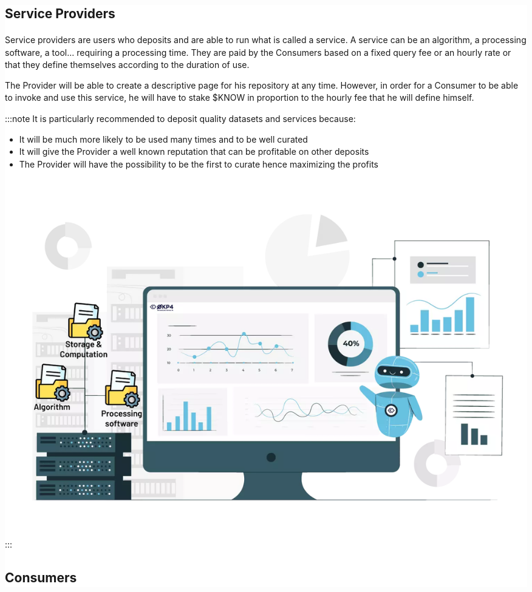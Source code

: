 ## Service Providers

Service providers are users who deposits and are able to run what is called a service. A service can be an algorithm, a processing software, a tool... requiring a processing time. They are paid by the Consumers based on a fixed query fee or an hourly rate or that they define themselves according to the duration of use.

The Provider will be able to create a descriptive page for his repository at any time. However, in order for a Consumer to be able to invoke and use this service, he will have to stake $KNOW in proportion to the hourly fee that he will define himself.

:::note
It is particularly recommended to deposit quality datasets and services because:

- It will be much more likely to be used many times and to be well curated
- It will give the Provider a well known reputation that can be profitable on other deposits
- The Provider will have the possibility to be the first to curate hence maximizing the profits

![Service Providers](/img/content/whitepaper/service-providers-2.webp)

:::

## Consumers
